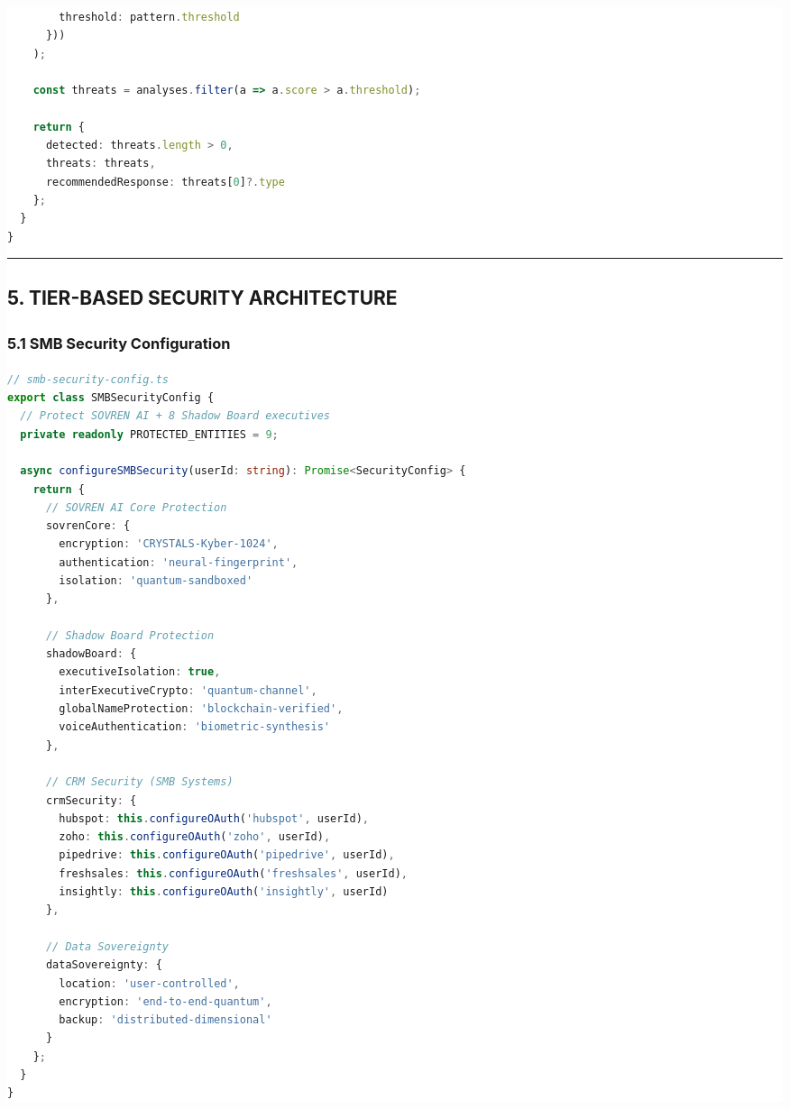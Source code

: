 ```typescript
        threshold: pattern.threshold
      }))
    );
    
    const threats = analyses.filter(a => a.score > a.threshold);
    
    return {
      detected: threats.length > 0,
      threats: threats,
      recommendedResponse: threats[0]?.type
    };
  }
}
```

---

## 5. TIER-BASED SECURITY ARCHITECTURE

### 5.1 SMB Security Configuration
```typescript
// smb-security-config.ts
export class SMBSecurityConfig {
  // Protect SOVREN AI + 8 Shadow Board executives
  private readonly PROTECTED_ENTITIES = 9;
  
  async configureSMBSecurity(userId: string): Promise<SecurityConfig> {
    return {
      // SOVREN AI Core Protection
      sovrenCore: {
        encryption: 'CRYSTALS-Kyber-1024',
        authentication: 'neural-fingerprint',
        isolation: 'quantum-sandboxed'
      },
      
      // Shadow Board Protection
      shadowBoard: {
        executiveIsolation: true,
        interExecutiveCrypto: 'quantum-channel',
        globalNameProtection: 'blockchain-verified',
        voiceAuthentication: 'biometric-synthesis'
      },
      
      // CRM Security (SMB Systems)
      crmSecurity: {
        hubspot: this.configureOAuth('hubspot', userId),
        zoho: this.configureOAuth('zoho', userId),
        pipedrive: this.configureOAuth('pipedrive', userId),
        freshsales: this.configureOAuth('freshsales', userId),
        insightly: this.configureOAuth('insightly', userId)
      },
      
      // Data Sovereignty
      dataSovereignty: {
        location: 'user-controlled',
        encryption: 'end-to-end-quantum',
        backup: 'distributed-dimensional'
      }
    };
  }
}
```

